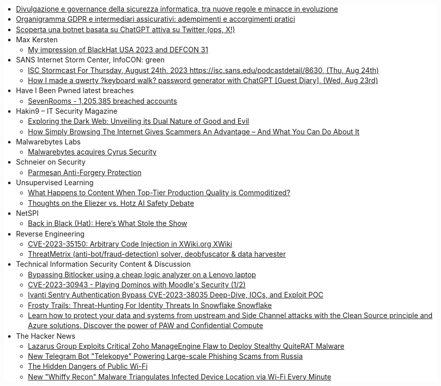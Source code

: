  - [Divulgazione e governance della sicurezza informatica, tra nuove regole e minacce in evoluzione](https://www.cybersecurity360.it/cultura-cyber/divulgazione-e-governance-della-sicurezza-informatica-tra-nuove-regole-e-minacce-in-evoluzione/)
  - [Organigramma GDPR e intermediari assicurativi: adempimenti e accorgimenti pratici](https://www.cybersecurity360.it/legal/privacy-dati-personali/organigramma-gdpr-e-intermediari-assicurativi-adempimenti-e-accorgimenti-pratici/)
  - [Scoperta una botnet basata su ChatGPT attiva su Twitter (ops, X!)](https://www.securityinfo.it/2023/08/24/una-crypto-botnet-basata-su-chatgpt-spopola-su-twitter-ops-x/)
- Max Kersten
  - [My impression of BlackHat USA 2023 and DEFCON 31](https://maxkersten.nl/2023/08/24/my-impression-of-blackhat-usa-2023-and-defcon-31/)
- SANS Internet Storm Center, InfoCON: green
  - [ISC Stormcast For Thursday, August 24th, 2023 https://isc.sans.edu/podcastdetail/8630, (Thu, Aug 24th)](https://isc.sans.edu/diary/rss/30154)
  - [How I made a qwerty &#x3f;keyboard walk&#x3f; password generator with ChatGPT  &#x5b;Guest Diary&#x5d;, (Wed, Aug 23rd)](https://isc.sans.edu/diary/rss/30152)
- Have I Been Pwned latest breaches
  - [SevenRooms - 1,205,385 breached accounts](https://haveibeenpwned.com/PwnedWebsites#SevenRooms)
- Hakin9 –  IT Security Magazine
  - [Exploring the Dark Web: Unveiling its Dual Nature of Good and Evil](https://hakin9.org/exploring-the-dark-web-unveiling-its-dual-nature-of-good-and-evil/)
  - [How Simply Browsing The Internet Gives Scammers An Advantage – And What You Can Do About It](https://hakin9.org/how-simply-browsing-the-internet-gives-scammers-an-advantage-and-what-you-can-do-about-it/)
- Malwarebytes Labs
  - [Malwarebytes acquires Cyrus Security](https://www.malwarebytes.com/blog/personal/2023/08/malwarebytes-acquires-cyrus-security)
- Schneier on Security
  - [Parmesan Anti-Forgery Protection](https://www.schneier.com/blog/archives/2023/08/parmesan-anti-forgery-protection.html)
- Unsupervised Learning
  - [What Happens to Content When Top-Tier Production Quality is Commoditized?](https://danielmiessler.com/p/happens-content-toptier-presentation-commoditized)
  - [Thoughts on the Eliezer vs. Hotz AI Safety Debate](https://danielmiessler.com/p/thoughts-eliezer-vs-hotz-ai-safety-debate)
- NetSPI
  - [Back in Black (Hat): Here’s What Stole the Show](https://www.netspi.com/blog/executive/netspi-updates/back-in-black-hat-what-stole-the-show/)
- Reverse Engineering
  - [CVE-2023-35150: Arbitrary Code Injection in XWiki.org XWiki](https://www.reddit.com/r/ReverseEngineering/comments/1609swp/cve202335150_arbitrary_code_injection_in_xwikiorg/)
  - [ThreatMetrix (anti-bot/fraud-detection) solver, deobfuscator & data harvester](https://www.reddit.com/r/ReverseEngineering/comments/15zsn4p/threatmetrix_antibotfrauddetection_solver/)
- Technical Information Security Content & Discussion
  - [Bypassing Bitlocker using a cheap logic analyzer on a Lenovo laptop](https://www.reddit.com/r/netsec/comments/1603raq/bypassing_bitlocker_using_a_cheap_logic_analyzer/)
  - [CVE-2023-30943 - Playing Dominos with Moodle's Security (1/2)](https://www.reddit.com/r/netsec/comments/1609aut/cve202330943_playing_dominos_with_moodles/)
  - [Ivanti Sentry Authentication Bypass CVE-2023-38035 Deep-Dive, IOCs, and Exploit POC](https://www.reddit.com/r/netsec/comments/1600988/ivanti_sentry_authentication_bypass_cve202338035/)
  - [Frosty Trails: Threat-Hunting For Identity Threats In Snowflake Snowflake](https://www.reddit.com/r/netsec/comments/1606vqd/frosty_trails_threathunting_for_identity_threats/)
  - [Learn how to protect your data and systems from upstream and Side Channel attacks with the Clean Source principle and Azure solutions. Discover the power of PAW and Confidential Compute](https://www.reddit.com/r/netsec/comments/1603902/learn_how_to_protect_your_data_and_systems_from/)
- The Hacker News
  - [Lazarus Group Exploits Critical Zoho ManageEngine Flaw to Deploy Stealthy QuiteRAT Malware](https://thehackernews.com/2023/08/lazarus-group-exploits-critical-zoho.html)
  - [New Telegram Bot "Telekopye" Powering Large-scale Phishing Scams from Russia](https://thehackernews.com/2023/08/new-telegram-bot-telekopye-powering.html)
  - [The Hidden Dangers of Public Wi-Fi](https://thehackernews.com/2023/08/the-hidden-dangers-of-public-wi-fi.html)
  - [New "Whiffy Recon" Malware Triangulates Infected Device Location via Wi-Fi Every Minute](https://thehackernews.com/2023/08/new-whiffy-recon-malware-triangulates.html)